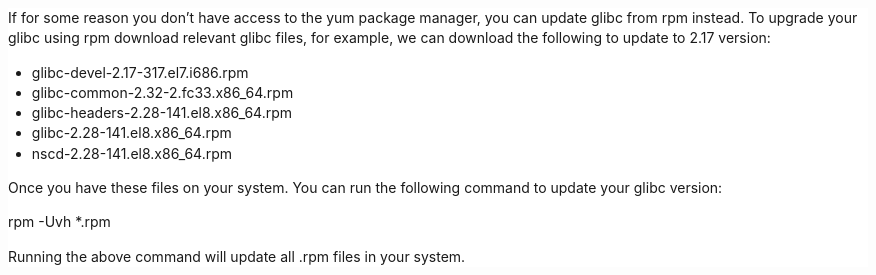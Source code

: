 If for some reason you don’t have access to the yum package manager, you can update glibc from rpm instead. To upgrade your glibc using rpm download relevant glibc files, for example, we can download the following to update to 2.17 version:
*   glibc-devel-2.17-317.el7.i686.rpm
*   glibc-common-2.32-2.fc33.x86_64.rpm
*   glibc-headers-2.28-141.el8.x86_64.rpm
*   glibc-2.28-141.el8.x86_64.rpm
*   nscd-2.28-141.el8.x86_64.rpm

Once you have these files on your system. You can run the following command to update your glibc version:

rpm -Uvh *.rpm

Running the above command will update all .rpm files in your system.